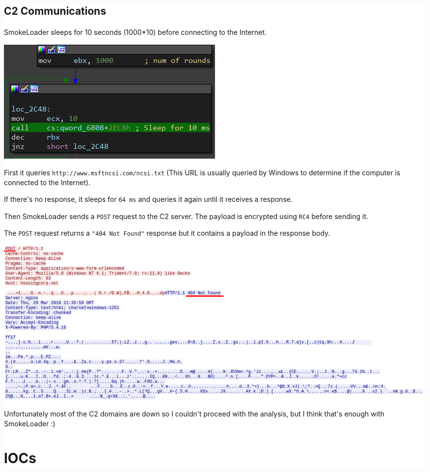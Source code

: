 ## C2 Communications

SmokeLoader sleeps for 10 seconds (1000*10) before connecting to the Internet.

[![30](/assets/images/malware-analysis/smokeloader/30.png)](/assets/images/malware-analysis/smokeloader/30.png)

First it queries `http://www.msftncsi.com/ncsi.txt` (This URL is usually queried by Windows to determine if the computer is connected to the Internet).

If there's no response, it sleeps for `64 ms` and queries it again until it receives a response.

Then SmokeLoader sends a `POST` request to the C2 server. The payload is encrypted using `RC4` before sending it.

 The `POST` request returns a `"404 Not Found"` response but it contains a payload in the response body.

[![31](/assets/images/malware-analysis/smokeloader/31.png)](/assets/images/malware-analysis/smokeloader/31.png)

Unfortunately most of the C2 domains are down so I couldn't proceed with the analysis, but I think that's enough with SmokeLoader :) 

# IOCs
